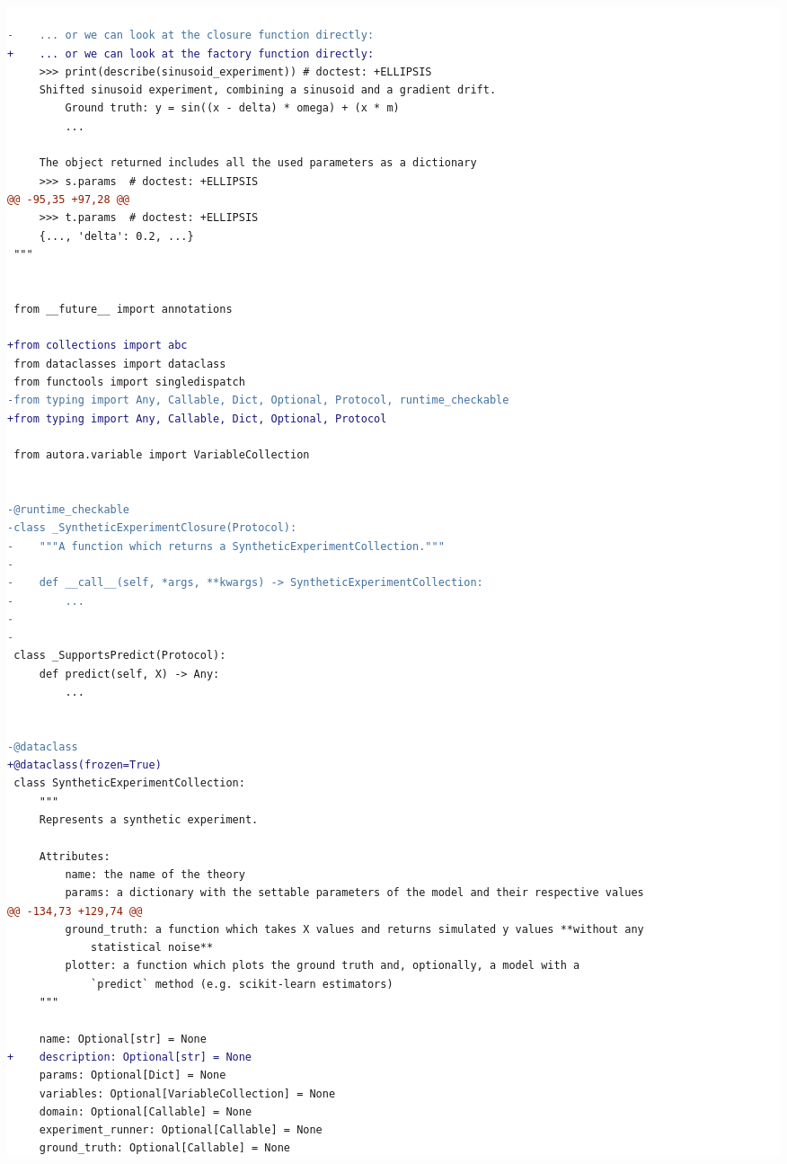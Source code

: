 ```diff
 
-    ... or we can look at the closure function directly:
+    ... or we can look at the factory function directly:
     >>> print(describe(sinusoid_experiment)) # doctest: +ELLIPSIS
     Shifted sinusoid experiment, combining a sinusoid and a gradient drift.
         Ground truth: y = sin((x - delta) * omega) + (x * m)
         ...
 
     The object returned includes all the used parameters as a dictionary
     >>> s.params  # doctest: +ELLIPSIS
@@ -95,35 +97,28 @@
     >>> t.params  # doctest: +ELLIPSIS
     {..., 'delta': 0.2, ...}
 """
 
 
 from __future__ import annotations
 
+from collections import abc
 from dataclasses import dataclass
 from functools import singledispatch
-from typing import Any, Callable, Dict, Optional, Protocol, runtime_checkable
+from typing import Any, Callable, Dict, Optional, Protocol
 
 from autora.variable import VariableCollection
 
 
-@runtime_checkable
-class _SyntheticExperimentClosure(Protocol):
-    """A function which returns a SyntheticExperimentCollection."""
-
-    def __call__(self, *args, **kwargs) -> SyntheticExperimentCollection:
-        ...
-
-
 class _SupportsPredict(Protocol):
     def predict(self, X) -> Any:
         ...
 
 
-@dataclass
+@dataclass(frozen=True)
 class SyntheticExperimentCollection:
     """
     Represents a synthetic experiment.
 
     Attributes:
         name: the name of the theory
         params: a dictionary with the settable parameters of the model and their respective values
@@ -134,73 +129,74 @@
         ground_truth: a function which takes X values and returns simulated y values **without any
             statistical noise**
         plotter: a function which plots the ground truth and, optionally, a model with a
             `predict` method (e.g. scikit-learn estimators)
     """
 
     name: Optional[str] = None
+    description: Optional[str] = None
     params: Optional[Dict] = None
     variables: Optional[VariableCollection] = None
     domain: Optional[Callable] = None
     experiment_runner: Optional[Callable] = None
     ground_truth: Optional[Callable] = None
```